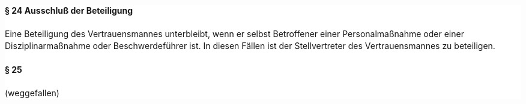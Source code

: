 
#### § 24 Ausschluß der Beteiligung

Eine Beteiligung des Vertrauensmannes unterbleibt, wenn er selbst Betroffener einer Personalmaßnahme oder einer Disziplinarmaßnahme oder Beschwerdeführer ist. In diesen Fällen ist der Stellvertreter des Vertrauensmannes zu beteiligen.


#### § 25

(weggefallen)


